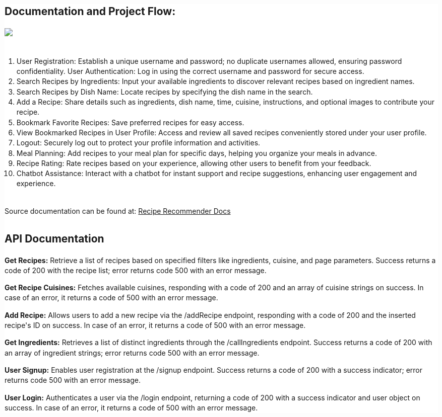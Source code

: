 ## Documentation and Project Flow:

![](flow-rr.gif) <br><br>

1. User Registration: Establish a unique username and password; no duplicate usernames allowed, ensuring password confidentiality.
   User Authentication: Log in using the correct username and password for secure access.
2. Search Recipes by Ingredients: Input your available ingredients to discover relevant recipes based on ingredient names.
3. Search Recipes by Dish Name: Locate recipes by specifying the dish name in the search.
4. Add a Recipe: Share details such as ingredients, dish name, time, cuisine, instructions, and optional images to contribute your recipe.
5. Bookmark Favorite Recipes: Save preferred recipes for easy access.
6. View Bookmarked Recipes in User Profile: Access and review all saved recipes conveniently stored under your user profile.
7. Logout: Securely log out to protect your profile information and activities.
8. Meal Planning: Add recipes to your meal plan for specific days, helping you organize your meals in advance.
9. Recipe Rating: Rate recipes based on your experience, allowing other users to benefit from your feedback.
10. Chatbot Assistance: Interact with a chatbot for instant support and recipe suggestions, enhancing user engagement and experience. <br><br>

Source documentation can be found at: [Recipe Recommender Docs](https://github.com/pnprathima/Recipe_Recommender/blob/master/Recipe%20Recommender%20Source%20Documentation.pdf)

## API Documentation

**Get Recipes:**
Retrieve a list of recipes based on specified filters like ingredients, cuisine, and page parameters. Success returns a code of 200 with the recipe list; error returns code 500 with an error message.

**Get Recipe Cuisines:**
Fetches available cuisines, responding with a code of 200 and an array of cuisine strings on success. In case of an error, it returns a code of 500 with an error message.

**Add Recipe:**
Allows users to add a new recipe via the /addRecipe endpoint, responding with a code of 200 and the inserted recipe's ID on success. In case of an error, it returns a code of 500 with an error message.

**Get Ingredients:**
Retrieves a list of distinct ingredients through the /callIngredients endpoint. Success returns a code of 200 with an array of ingredient strings; error returns code 500 with an error message.

**User Signup:**
Enables user registration at the /signup endpoint. Success returns a code of 200 with a success indicator; error returns code 500 with an error message.

**User Login:**
Authenticates a user via the /login endpoint, returning a code of 200 with a success indicator and user object on success. In case of an error, it returns a code of 500 with an error message.
